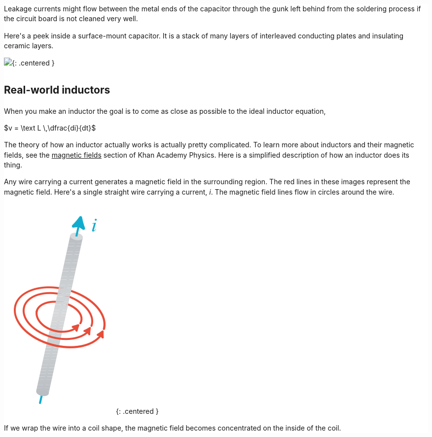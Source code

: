 Leakage currents might flow between the metal ends of the capacitor through the gunk left behind from the soldering process if the circuit board is not cleaned very well.

Here's a peek inside a surface-mount capacitor. It is a stack of many layers of interleaved conducting plates and insulating ceramic layers.

![](https://ka-perseus-images.s3.amazonaws.com/0145623ade609f30d963a2921c5a419fe3da4a8e.png){: .centered }
 
## Real-world inductors

When you make an inductor the goal is to come as close as possible to the ideal inductor equation, 

$v = \text L \,\dfrac{di}{dt}$

The theory of how an inductor actually works is actually pretty complicated. To learn more about inductors and their magnetic fields, see the [magnetic fields](https://www.khanacademy.org/science/physics/magnetic-forces-and-magnetic-fields) section of Khan Academy Physics. Here is a simplified description of how an inductor does its thing. 

Any wire carrying a current generates a magnetic field in the surrounding region. The red lines in these images represent the magnetic field. Here's a single straight wire carrying a current, $i$. The magnetic field lines flow in circles around the wire. 

![](/i/6inductor_straight_wire.svg){: .centered }

If we wrap the wire into a coil shape, the magnetic field becomes concentrated on the inside of the coil.

